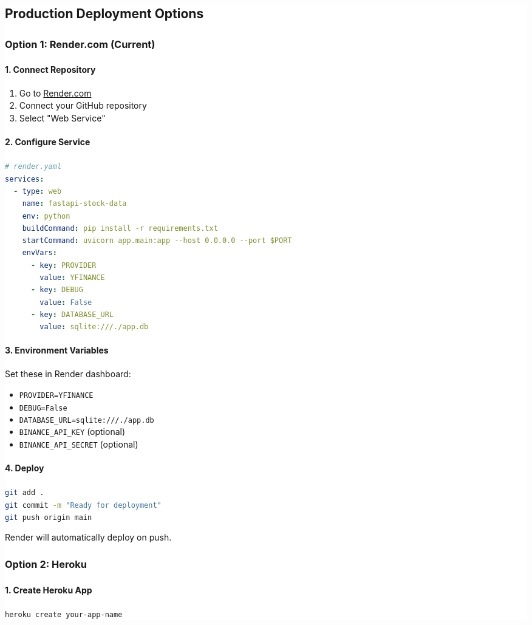 ## Production Deployment Options

### Option 1: Render.com (Current)

#### 1. Connect Repository

1. Go to [Render.com](https://render.com)
2. Connect your GitHub repository
3. Select "Web Service"

#### 2. Configure Service

```yaml
# render.yaml
services:
  - type: web
    name: fastapi-stock-data
    env: python
    buildCommand: pip install -r requirements.txt
    startCommand: uvicorn app.main:app --host 0.0.0.0 --port $PORT
    envVars:
      - key: PROVIDER
        value: YFINANCE
      - key: DEBUG
        value: False
      - key: DATABASE_URL
        value: sqlite:///./app.db
```

#### 3. Environment Variables

Set these in Render dashboard:

- `PROVIDER=YFINANCE`
- `DEBUG=False`
- `DATABASE_URL=sqlite:///./app.db`
- `BINANCE_API_KEY` (optional)
- `BINANCE_API_SECRET` (optional)

#### 4. Deploy

```bash
git add .
git commit -m "Ready for deployment"
git push origin main
```

Render will automatically deploy on push.

### Option 2: Heroku

#### 1. Create Heroku App

```bash
heroku create your-app-name
```
